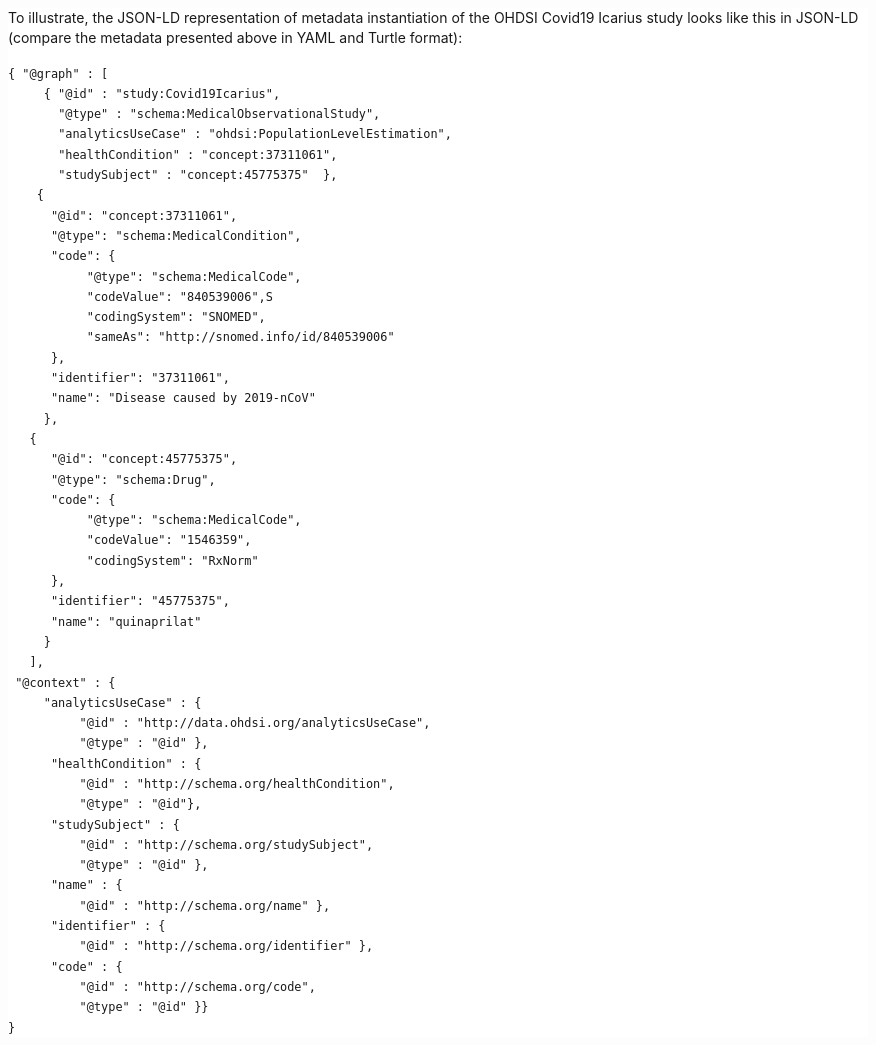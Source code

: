 To illustrate, the JSON-LD representation of metadata instantiation of the OHDSI Covid19 Icarius study looks like this in
JSON-LD (compare the metadata presented above in YAML and Turtle format):

```
{ "@graph" : [ 
     { "@id" : "study:Covid19Icarius",
       "@type" : "schema:MedicalObservationalStudy",
       "analyticsUseCase" : "ohdsi:PopulationLevelEstimation",
       "healthCondition" : "concept:37311061",
       "studySubject" : "concept:45775375"  },
    {
      "@id": "concept:37311061",
      "@type": "schema:MedicalCondition",
      "code": {
           "@type": "schema:MedicalCode",
           "codeValue": "840539006",S
           "codingSystem": "SNOMED",
           "sameAs": "http://snomed.info/id/840539006"
      },
      "identifier": "37311061",
      "name": "Disease caused by 2019-nCoV"
     },
   {
      "@id": "concept:45775375",
      "@type": "schema:Drug",
      "code": {
           "@type": "schema:MedicalCode",
           "codeValue": "1546359",
           "codingSystem": "RxNorm"
      },
      "identifier": "45775375",
      "name": "quinaprilat"
     }
   ],
 "@context" : {
     "analyticsUseCase" : {
          "@id" : "http://data.ohdsi.org/analyticsUseCase",
          "@type" : "@id" },
      "healthCondition" : {
          "@id" : "http://schema.org/healthCondition",
          "@type" : "@id"},
      "studySubject" : {
          "@id" : "http://schema.org/studySubject",
          "@type" : "@id" },
      "name" : {
          "@id" : "http://schema.org/name" },
      "identifier" : {
          "@id" : "http://schema.org/identifier" },
      "code" : {
          "@id" : "http://schema.org/code",
          "@type" : "@id" }}
}
```
